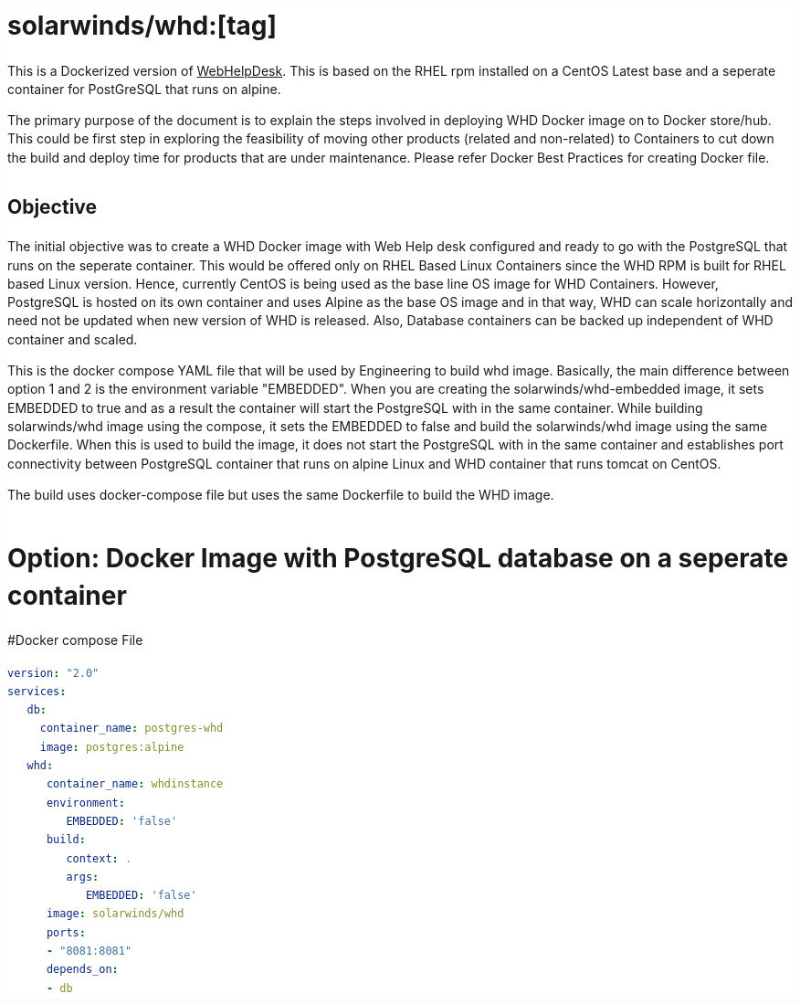 solarwinds/whd:[tag]
=========

This is a Dockerized version of [WebHelpDesk](http://www.webhelpdesk.com/).  This is based on the RHEL rpm installed on a CentOS Latest base and a seperate container for PostGreSQL that runs on alpine.

The primary purpose of the document is to explain the steps involved in deploying WHD Docker image on to Docker store/hub. This could be first step in exploring the feasibility of moving other products (related and non-related) to Containers to cut down the build and deploy time for products that are under maintenance. Please refer Docker Best Practices for creating Docker file.

Objective
---------

The initial objective was to create a WHD Docker image with Web Help desk configured and ready to go with the PostgreSQL that runs on the seperate container. This would be offered only on RHEL Based Linux Containers since the WHD RPM is built for RHEL based Linux version. Hence, currently CentOS is being used as the base line OS image for WHD Containers. However, PostgreSQL is hosted on its own container and uses Alpine as the base OS image and in that way, WHD can scale horizontally and need not be updated when new version of WHD is released. Also, Database containers can be backed up independent of WHD container and scaled.

This is the docker compose YAML file that will be used by Engineering to build whd image. Basically, the main difference between option 1 and 2 is the environment variable "EMBEDDED". When you are creating the solarwinds/whd-embedded image, it sets EMBEDDED to true and as a result the container will start the PostgreSQL with in the same container. While building solarwinds/whd image using the compose, it sets the EMBEDDED to false and build the solarwinds/whd image using the same Dockerfile. When this is used to build the image, it does not start the PostgreSQL with in the same container and establishes port connectivity between PostgreSQL container that runs on alpine Linux and WHD container that runs tomcat on CentOS.

The build uses docker-compose file but uses the same Dockerfile to build the WHD image.

Option: Docker Image with PostgreSQL database on a seperate container
===========================

#Docker compose File
```yaml
version: "2.0"
services:
   db:
     container_name: postgres-whd
     image: postgres:alpine
   whd:
      container_name: whdinstance
      environment:
         EMBEDDED: 'false'
      build:
         context: .
         args:
            EMBEDDED: 'false'
      image: solarwinds/whd
      ports:
      - "8081:8081"
      depends_on:
      - db

```
